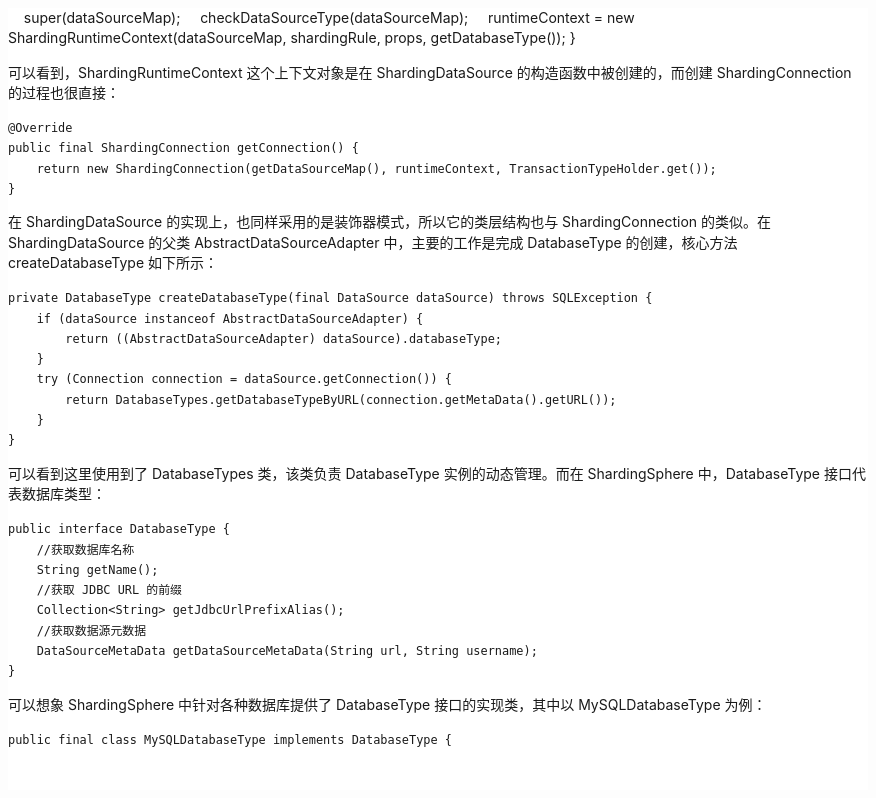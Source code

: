&nbsp;&nbsp;&nbsp; <span class="hljs-keyword">super</span>(dataSourceMap);
&nbsp;&nbsp;&nbsp; checkDataSourceType(dataSourceMap);
&nbsp;&nbsp;&nbsp; runtimeContext = <span class="hljs-keyword">new</span> ShardingRuntimeContext(dataSourceMap, shardingRule, props, getDatabaseType());
}
</code></pre>
<p data-nodeid="3834">可以看到，ShardingRuntimeContext 这个上下文对象是在 ShardingDataSource 的构造函数中被创建的，而创建 ShardingConnection 的过程也很直接：</p>
<pre class="lang-java" data-nodeid="3835"><code data-language="java"><span class="hljs-meta">@Override</span>
<span class="hljs-function"><span class="hljs-keyword">public</span> <span class="hljs-keyword">final</span> ShardingConnection <span class="hljs-title">getConnection</span><span class="hljs-params">()</span> </span>{
&nbsp;&nbsp;&nbsp; <span class="hljs-keyword">return</span> <span class="hljs-keyword">new</span> ShardingConnection(getDataSourceMap(), runtimeContext, TransactionTypeHolder.get());
}
</code></pre>
<p data-nodeid="3836">在 ShardingDataSource 的实现上，也同样采用的是装饰器模式，所以它的类层结构也与 ShardingConnection 的类似。在 ShardingDataSource 的父类 AbstractDataSourceAdapter 中，主要的工作是完成 DatabaseType 的创建，核心方法 createDatabaseType 如下所示：</p>
<pre class="lang-java" data-nodeid="3837"><code data-language="java"><span class="hljs-function"><span class="hljs-keyword">private</span> DatabaseType <span class="hljs-title">createDatabaseType</span><span class="hljs-params">(<span class="hljs-keyword">final</span> DataSource dataSource)</span> <span class="hljs-keyword">throws</span> SQLException </span>{
&nbsp;&nbsp;&nbsp; <span class="hljs-keyword">if</span> (dataSource <span class="hljs-keyword">instanceof</span> AbstractDataSourceAdapter) {
&nbsp;&nbsp;&nbsp;&nbsp;&nbsp;&nbsp;&nbsp; <span class="hljs-keyword">return</span> ((AbstractDataSourceAdapter) dataSource).databaseType;
&nbsp;&nbsp;&nbsp; }
&nbsp;&nbsp;&nbsp; <span class="hljs-keyword">try</span> (Connection connection = dataSource.getConnection()) {
&nbsp;&nbsp;&nbsp;&nbsp;&nbsp;&nbsp;&nbsp; <span class="hljs-keyword">return</span> DatabaseTypes.getDatabaseTypeByURL(connection.getMetaData().getURL());
&nbsp;&nbsp;&nbsp; }
}
</code></pre>
<p data-nodeid="3838">可以看到这里使用到了 DatabaseTypes 类，该类负责 DatabaseType 实例的动态管理。而在 ShardingSphere 中，DatabaseType 接口代表数据库类型：</p>
<pre class="lang-java" data-nodeid="3839"><code data-language="java"><span class="hljs-keyword">public</span> <span class="hljs-class"><span class="hljs-keyword">interface</span> <span class="hljs-title">DatabaseType</span> </span>{
&nbsp;&nbsp;&nbsp; <span class="hljs-comment">//获取数据库名称</span>
	<span class="hljs-function">String <span class="hljs-title">getName</span><span class="hljs-params">()</span></span>;
	<span class="hljs-comment">//获取 JDBC URL 的前缀</span>
	<span class="hljs-function">Collection&lt;String&gt; <span class="hljs-title">getJdbcUrlPrefixAlias</span><span class="hljs-params">()</span></span>;
	<span class="hljs-comment">//获取数据源元数据</span>
&nbsp;&nbsp;&nbsp; <span class="hljs-function">DataSourceMetaData <span class="hljs-title">getDataSourceMetaData</span><span class="hljs-params">(String url, String username)</span></span>;
}
</code></pre>
<p data-nodeid="3840">可以想象 ShardingSphere 中针对各种数据库提供了 DatabaseType 接口的实现类，其中以 MySQLDatabaseType 为例：</p>
<pre class="lang-java" data-nodeid="3841"><code data-language="java"><span class="hljs-keyword">public</span> <span class="hljs-keyword">final</span> <span class="hljs-class"><span class="hljs-keyword">class</span> <span class="hljs-title">MySQLDatabaseType</span> <span class="hljs-keyword">implements</span> <span class="hljs-title">DatabaseType</span> </span>{

